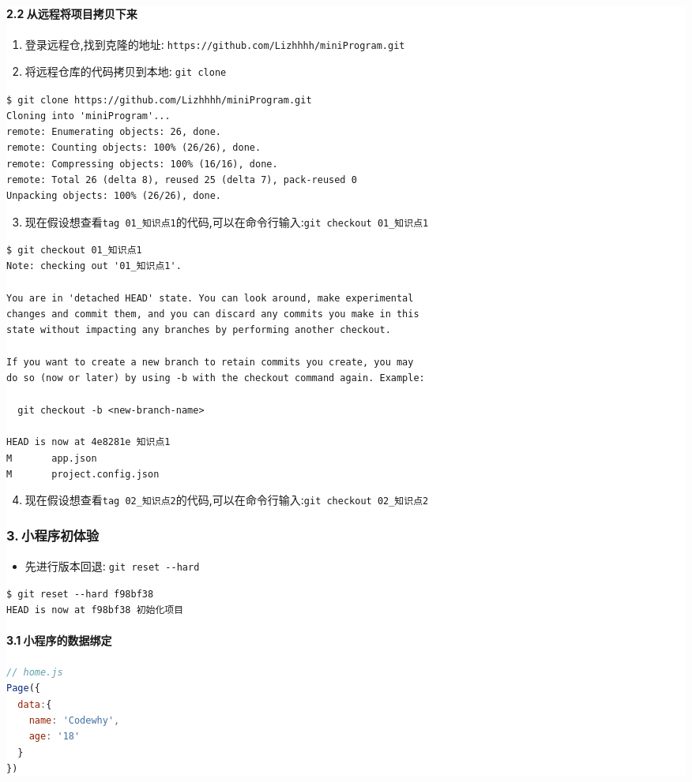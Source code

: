 #### 2.2 从远程将项目拷贝下来

1. 登录远程仓,找到克隆的地址: `https://github.com/Lizhhhh/miniProgram.git`

2. 将远程仓库的代码拷贝到本地: `git clone`

```git
$ git clone https://github.com/Lizhhhh/miniProgram.git
Cloning into 'miniProgram'...
remote: Enumerating objects: 26, done.
remote: Counting objects: 100% (26/26), done.
remote: Compressing objects: 100% (16/16), done.
remote: Total 26 (delta 8), reused 25 (delta 7), pack-reused 0
Unpacking objects: 100% (26/26), done.
```

3. 现在假设想查看`tag 01_知识点1`的代码,可以在命令行输入:`git checkout 01_知识点1`

```git
$ git checkout 01_知识点1
Note: checking out '01_知识点1'.

You are in 'detached HEAD' state. You can look around, make experimental
changes and commit them, and you can discard any commits you make in this
state without impacting any branches by performing another checkout.

If you want to create a new branch to retain commits you create, you may
do so (now or later) by using -b with the checkout command again. Example:

  git checkout -b <new-branch-name>

HEAD is now at 4e8281e 知识点1
M       app.json
M       project.config.json
```

4. 现在假设想查看`tag 02_知识点2`的代码,可以在命令行输入:`git checkout 02_知识点2`

### 3. 小程序初体验

- 先进行版本回退: `git reset --hard`

```git
$ git reset --hard f98bf38
HEAD is now at f98bf38 初始化项目
```

#### 3.1 小程序的数据绑定

```js
// home.js
Page({
  data:{
    name: 'Codewhy',
    age: '18'
  }
})
```
